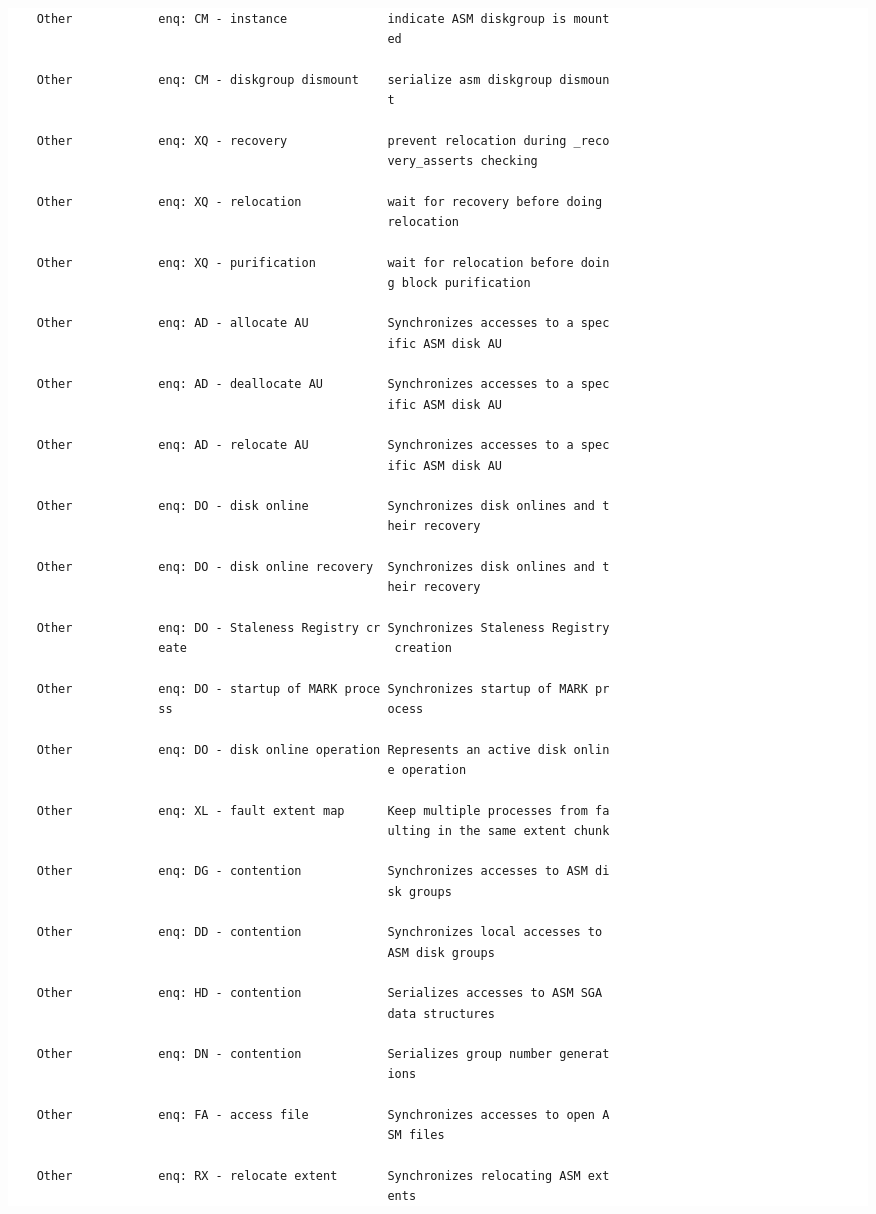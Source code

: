 		Other            enq: CM - instance              indicate ASM diskgroup is mount
		                                                 ed
		
		Other            enq: CM - diskgroup dismount    serialize asm diskgroup dismoun
		                                                 t
		
		Other            enq: XQ - recovery              prevent relocation during _reco
		                                                 very_asserts checking
		
		Other            enq: XQ - relocation            wait for recovery before doing
		                                                 relocation
		
		Other            enq: XQ - purification          wait for relocation before doin
		                                                 g block purification
		
		Other            enq: AD - allocate AU           Synchronizes accesses to a spec
		                                                 ific ASM disk AU
		
		Other            enq: AD - deallocate AU         Synchronizes accesses to a spec
		                                                 ific ASM disk AU
		
		Other            enq: AD - relocate AU           Synchronizes accesses to a spec
		                                                 ific ASM disk AU
		
		Other            enq: DO - disk online           Synchronizes disk onlines and t
		                                                 heir recovery
		
		Other            enq: DO - disk online recovery  Synchronizes disk onlines and t
		                                                 heir recovery
		
		Other            enq: DO - Staleness Registry cr Synchronizes Staleness Registry
		                 eate                             creation
		
		Other            enq: DO - startup of MARK proce Synchronizes startup of MARK pr
		                 ss                              ocess
		
		Other            enq: DO - disk online operation Represents an active disk onlin
		                                                 e operation
		
		Other            enq: XL - fault extent map      Keep multiple processes from fa
		                                                 ulting in the same extent chunk
		
		Other            enq: DG - contention            Synchronizes accesses to ASM di
		                                                 sk groups
		
		Other            enq: DD - contention            Synchronizes local accesses to
		                                                 ASM disk groups
		
		Other            enq: HD - contention            Serializes accesses to ASM SGA
		                                                 data structures
		
		Other            enq: DN - contention            Serializes group number generat
		                                                 ions
		
		Other            enq: FA - access file           Synchronizes accesses to open A
		                                                 SM files
		
		Other            enq: RX - relocate extent       Synchronizes relocating ASM ext
		                                                 ents
		